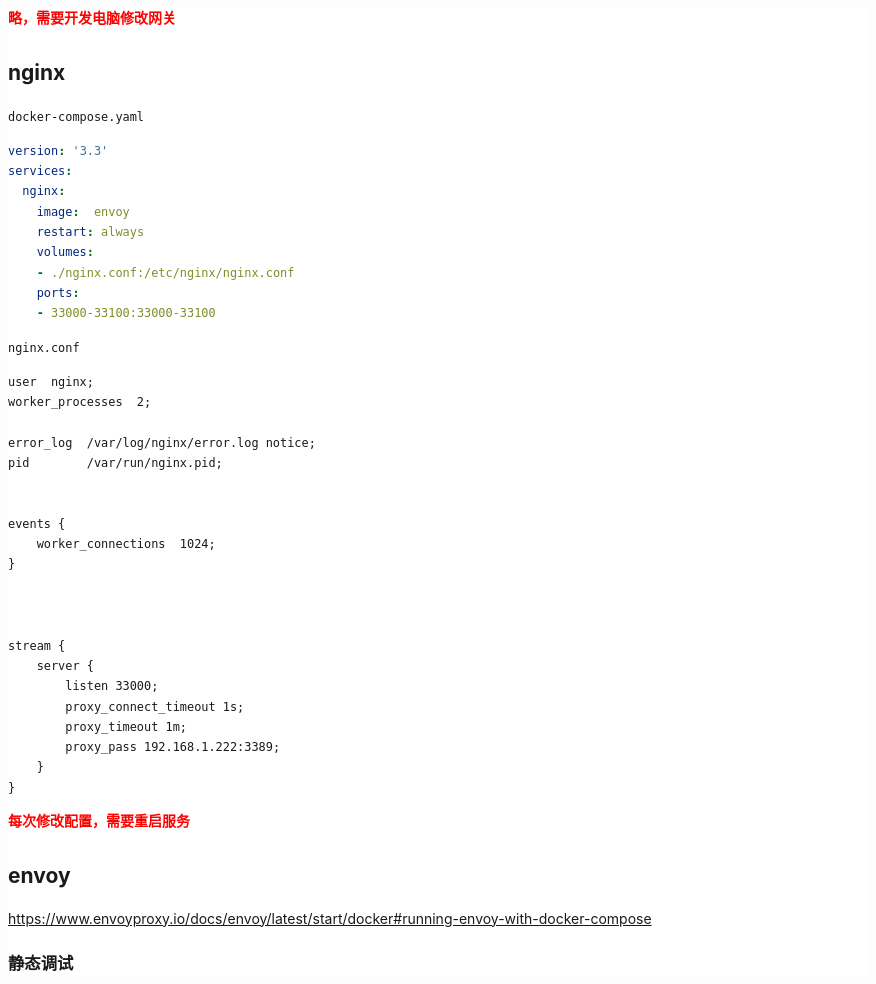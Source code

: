 <strong style="color: red">略，需要开发电脑修改网关</strong>



## nginx

`docker-compose.yaml`

```yaml
version: '3.3'
services:
  nginx:
    image:  envoy
    restart: always
    volumes:
    - ./nginx.conf:/etc/nginx/nginx.conf
    ports:
    - 33000-33100:33000-33100
```

`nginx.conf`

```nginx
user  nginx;
worker_processes  2;

error_log  /var/log/nginx/error.log notice;
pid        /var/run/nginx.pid;


events {
    worker_connections  1024;
}



stream {
    server {
        listen 33000;
        proxy_connect_timeout 1s;
        proxy_timeout 1m;
        proxy_pass 192.168.1.222:3389;
    }
}
```

<strong style="color: red">每次修改配置，需要重启服务</strong>

## envoy

https://www.envoyproxy.io/docs/envoy/latest/start/docker#running-envoy-with-docker-compose

### 静态调试
